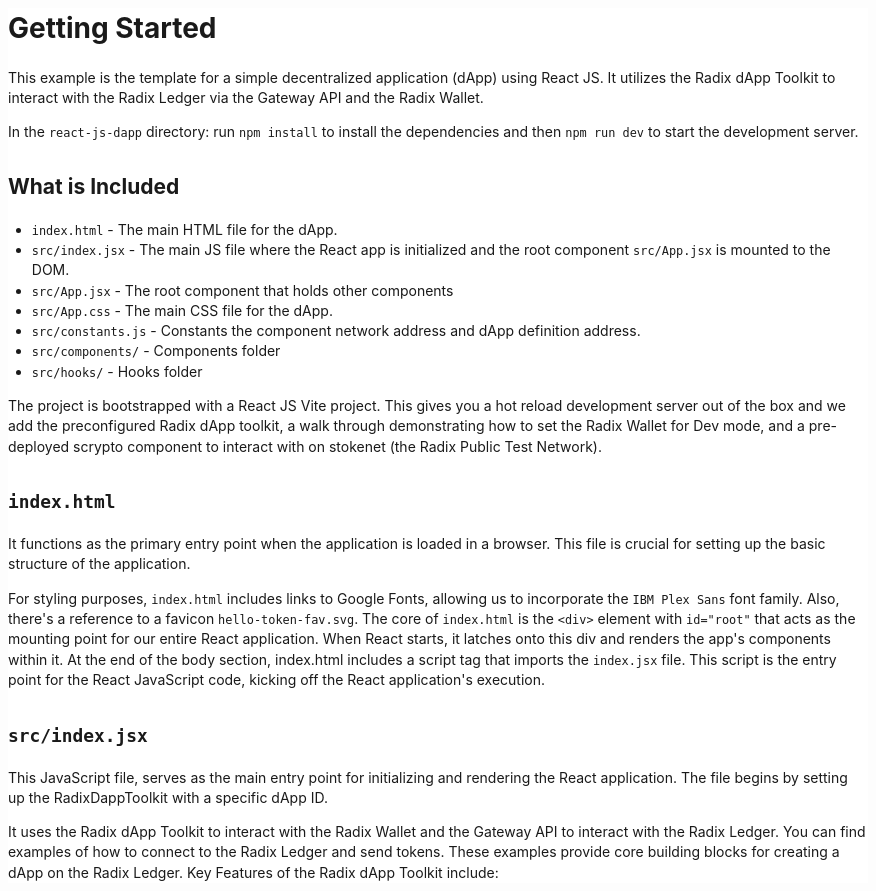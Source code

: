 # Getting Started

This example is the template for a simple decentralized application (dApp) using
React JS. It utilizes the Radix dApp Toolkit to interact with the Radix Ledger
via the Gateway API and the Radix Wallet.

In the `react-js-dapp` directory: run `npm install` to install the dependencies
and then `npm run dev` to start the development server.

## What is Included

- `index.html` - The main HTML file for the dApp.
- `src/index.jsx` - The main JS file where the React app is initialized and the
  root component `src/App.jsx` is mounted to the DOM.
- `src/App.jsx` - The root component that holds other components
- `src/App.css` - The main CSS file for the dApp.
- `src/constants.js` - Constants the component network address and dApp
  definition address.
- `src/components/` - Components folder
- `src/hooks/` - Hooks folder

The project is bootstrapped with a React JS Vite project. This gives you a hot
reload development server out of the box and we add the preconfigured Radix dApp
toolkit, a walk through demonstrating how to set the Radix Wallet for Dev mode,
and a pre-deployed scrypto component to interact with on stokenet (the Radix
Public Test Network).

## `index.html`

It functions as the primary entry point when the application is loaded in a
browser. This file is crucial for setting up the basic structure of the
application.

For styling purposes, `index.html` includes links to Google Fonts, allowing us
to incorporate the `IBM Plex Sans` font family. Also, there's a reference to a
favicon `hello-token-fav.svg`. The core of `index.html` is the `<div>` element
with `id="root"` that acts as the mounting point for our entire React
application. When React starts, it latches onto this div and renders the app's
components within it. At the end of the body section, index.html includes a
script tag that imports the `index.jsx` file. This script is the entry point for
the React JavaScript code, kicking off the React application's execution.

## `src/index.jsx`

This JavaScript file, serves as the main entry point for initializing and
rendering the React application. The file begins by setting up the
RadixDappToolkit with a specific dApp ID.

It uses the Radix dApp Toolkit to interact with the Radix Wallet and the Gateway
API to interact with the Radix Ledger. You can find examples of how to connect
to the Radix Ledger and send tokens. These examples provide core building blocks
for creating a dApp on the Radix Ledger. Key Features of the Radix dApp Toolkit
include:
